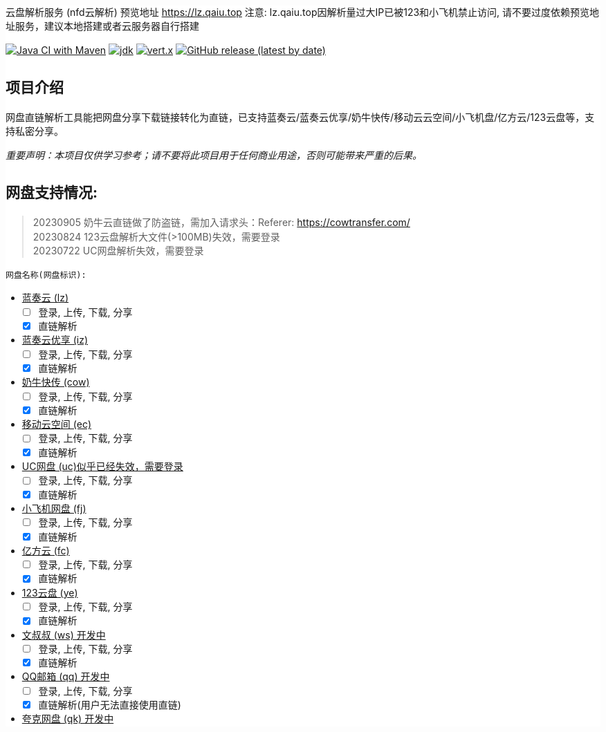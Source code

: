 云盘解析服务 (nfd云解析)
预览地址 https://lz.qaiu.top
注意: lz.qaiu.top因解析量过大IP已被123和小飞机禁止访问,
请不要过度依赖预览地址服务，建议本地搭建或者云服务器自行搭建

[![Java CI with Maven](https://github.com/qaiu/netdisk-fast-download/actions/workflows/maven.yml/badge.svg)](https://github.com/qaiu/netdisk-fast-download/actions/workflows/maven.yml)
[![jdk](https://img.shields.io/badge/jdk-%3E%3D17-blue)](https://www.oracle.com/cn/java/technologies/downloads/)
[![vert.x](https://img.shields.io/badge/vert.x-4.5.0-blue)](https://vertx-china.github.io/)
[![GitHub release (latest by date)](https://img.shields.io/github/v/release/qaiu/netdisk-fast-download)](https://github.com/qaiu/netdisk-fast-download/releases/tag/0.1.6-releases)

## 项目介绍
网盘直链解析工具能把网盘分享下载链接转化为直链，已支持蓝奏云/蓝奏云优享/奶牛快传/移动云云空间/小飞机盘/亿方云/123云盘等，支持私密分享。


*重要声明：本项目仅供学习参考；请不要将此项目用于任何商业用途，否则可能带来严重的后果。*

## 网盘支持情况:
> 20230905 奶牛云直链做了防盗链，需加入请求头：Referer: https://cowtransfer.com/  
> 20230824 123云盘解析大文件(>100MB)失效，需要登录  
> 20230722 UC网盘解析失效，需要登录  

`网盘名称(网盘标识):`

- [蓝奏云 (lz)](https://pc.woozooo.com/)
  - [ ]  登录, 上传, 下载, 分享
  - [X]  直链解析
- [蓝奏云优享 (iz)](https://www.ilanzou.com/)
  - [ ]  登录, 上传, 下载, 分享
  - [X]  直链解析
- [奶牛快传 (cow)](https://cowtransfer.com/)
  - [ ]  登录, 上传, 下载, 分享
  - [X]  直链解析
- [移动云空间 (ec)](https://www.ecpan.cn/web)
  - [ ]  登录, 上传, 下载, 分享
  - [X]  直链解析
- [UC网盘 (uc)似乎已经失效，需要登录](https://fast.uc.cn/)
  - [ ]  登录, 上传, 下载, 分享
  - [X]  直链解析
- [小飞机网盘 (fj)](https://www.feijipan.com/)
  - [ ]  登录, 上传, 下载, 分享
  - [X]  直链解析
- [亿方云 (fc)](https://www.fangcloud.com/)
  - [ ]  登录, 上传, 下载, 分享
  - [X]  直链解析
- [123云盘 (ye)](https://www.123pan.com/)
  - [ ]  登录, 上传, 下载, 分享
  - [X]  直链解析
- [文叔叔 (ws) 开发中](https://www.wenshushu.cn/)
  - [ ]  登录, 上传, 下载, 分享
  - [X]  直链解析
- [QQ邮箱 (qq) 开发中](https://wx.mail.qq.com/)
  - [ ]  登录, 上传, 下载, 分享
  - [X]  直链解析(用户无法直接使用直链)
- [夸克网盘 (qk) 开发中](https://pan.quark.cn/)
